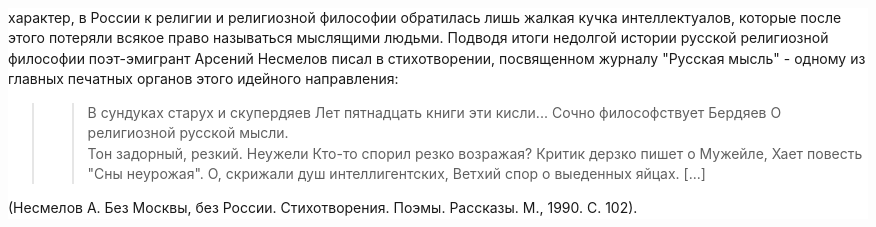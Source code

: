 характер, в России к религии и религиозной философии обратилась лишь жалкая кучка интеллектуалов, которые после этого потеряли всякое право называться мыслящими людьми. Подводя итоги недолгой истории русской религиозной философии поэт-эмигрант Арсений Несмелов писал в стихотворении, посвященном журналу "Русская мысль" - одному из главных печатных органов этого идейного направления:

> > В сундуках старух и скупердяев Лет пятнадцать книги эти кисли... Сочно философствует Бердяев О религиозной русской мысли.  
> > Тон задорный, резкий. Неужели Кто-то спорил резко возражая? Критик дерзко пишет о Мужейле, Хает повесть "Сны неурожая".
> > О, скрижали душ интеллигентских, Ветхий спор о выеденных яйцах. \[...\]

(Несмелов А. Без Москвы, без России. Стихотворения. Поэмы. Рассказы. М., 1990. С. 102).
